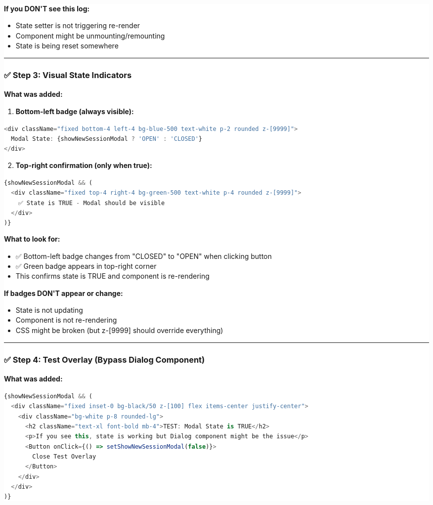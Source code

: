 **If you DON'T see this log:**
- State setter is not triggering re-render
- Component might be unmounting/remounting
- State is being reset somewhere

---

### ✅ Step 3: Visual State Indicators

**What was added:**

1. **Bottom-left badge (always visible):**
```typescript
<div className="fixed bottom-4 left-4 bg-blue-500 text-white p-2 rounded z-[9999]">
  Modal State: {showNewSessionModal ? 'OPEN' : 'CLOSED'}
</div>
```

2. **Top-right confirmation (only when true):**
```typescript
{showNewSessionModal && (
  <div className="fixed top-4 right-4 bg-green-500 text-white p-4 rounded z-[9999]">
    ✅ State is TRUE - Modal should be visible
  </div>
)}
```

**What to look for:**
- ✅ Bottom-left badge changes from "CLOSED" to "OPEN" when clicking button
- ✅ Green badge appears in top-right corner
- This confirms state is TRUE and component is re-rendering

**If badges DON'T appear or change:**
- State is not updating
- Component is not re-rendering
- CSS might be broken (but z-[9999] should override everything)

---

### ✅ Step 4: Test Overlay (Bypass Dialog Component)

**What was added:**
```typescript
{showNewSessionModal && (
  <div className="fixed inset-0 bg-black/50 z-[100] flex items-center justify-center">
    <div className="bg-white p-8 rounded-lg">
      <h2 className="text-xl font-bold mb-4">TEST: Modal State is TRUE</h2>
      <p>If you see this, state is working but Dialog component might be the issue</p>
      <Button onClick={() => setShowNewSessionModal(false)}>
        Close Test Overlay
      </Button>
    </div>
  </div>
)}
```
